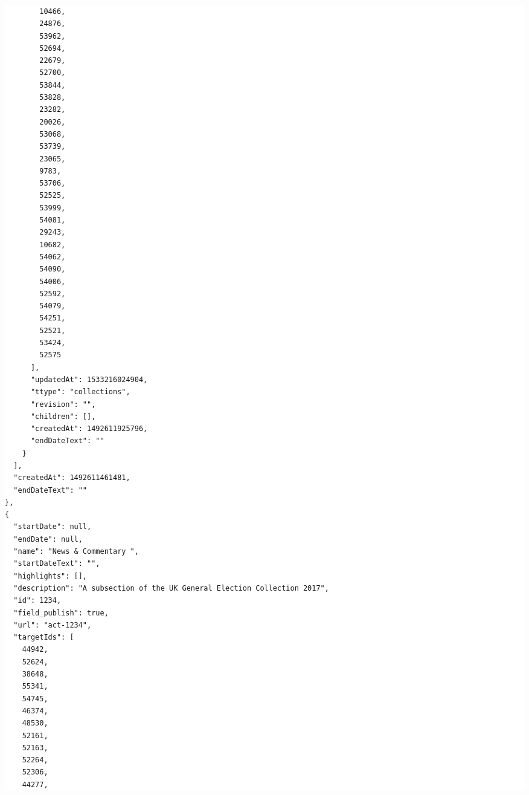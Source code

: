             10466, 
            24876, 
            53962, 
            52694, 
            22679, 
            52700, 
            53844, 
            53828, 
            23282, 
            20026, 
            53068, 
            53739, 
            23065, 
            9783, 
            53706, 
            52525, 
            53999, 
            54081, 
            29243, 
            10682, 
            54062, 
            54090, 
            54006, 
            52592, 
            54079, 
            54251, 
            52521, 
            53424, 
            52575
          ], 
          "updatedAt": 1533216024904, 
          "ttype": "collections", 
          "revision": "", 
          "children": [], 
          "createdAt": 1492611925796, 
          "endDateText": ""
        }
      ], 
      "createdAt": 1492611461481, 
      "endDateText": ""
    }, 
    {
      "startDate": null, 
      "endDate": null, 
      "name": "News & Commentary ", 
      "startDateText": "", 
      "highlights": [], 
      "description": "A subsection of the UK General Election Collection 2017", 
      "id": 1234, 
      "field_publish": true, 
      "url": "act-1234", 
      "targetIds": [
        44942, 
        52624, 
        38648, 
        55341, 
        54745, 
        46374, 
        48530, 
        52161, 
        52163, 
        52264, 
        52306, 
        44277, 